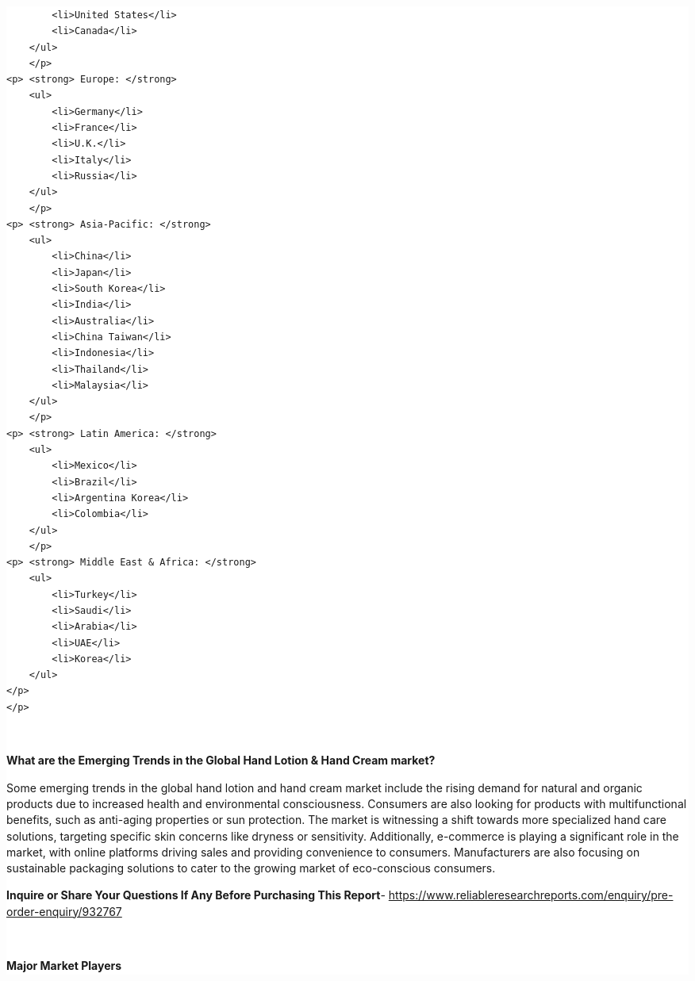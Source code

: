             <li>United States</li>
            <li>Canada</li>
        </ul>
        </p> 
    <p> <strong> Europe: </strong>
        <ul>
            <li>Germany</li>
            <li>France</li>
            <li>U.K.</li>
            <li>Italy</li>
            <li>Russia</li>
        </ul>
        </p> 
    <p> <strong> Asia-Pacific: </strong>
        <ul>
            <li>China</li>
            <li>Japan</li>
            <li>South Korea</li>
            <li>India</li>
            <li>Australia</li>
            <li>China Taiwan</li>
            <li>Indonesia</li>
            <li>Thailand</li>
            <li>Malaysia</li>
        </ul>
        </p> 
    <p> <strong> Latin America: </strong>
        <ul>
            <li>Mexico</li>
            <li>Brazil</li>
            <li>Argentina Korea</li>
            <li>Colombia</li>
        </ul>
        </p> 
    <p> <strong> Middle East & Africa: </strong>
        <ul>
            <li>Turkey</li>
            <li>Saudi</li>
            <li>Arabia</li>
            <li>UAE</li>
            <li>Korea</li>
        </ul>
    </p>
    </p>
<p>&nbsp;</p>
<p><strong>What are the Emerging Trends in the Global Hand Lotion & Hand Cream market?</strong></p>
<p><p>Some emerging trends in the global hand lotion and hand cream market include the rising demand for natural and organic products due to increased health and environmental consciousness. Consumers are also looking for products with multifunctional benefits, such as anti-aging properties or sun protection. The market is witnessing a shift towards more specialized hand care solutions, targeting specific skin concerns like dryness or sensitivity. Additionally, e-commerce is playing a significant role in the market, with online platforms driving sales and providing convenience to consumers. Manufacturers are also focusing on sustainable packaging solutions to cater to the growing market of eco-conscious consumers.</p></p>
<p><strong>Inquire or Share Your Questions If Any Before Purchasing This Report</strong>- <a href="https://www.reliableresearchreports.com/enquiry/pre-order-enquiry/932767">https://www.reliableresearchreports.com/enquiry/pre-order-enquiry/932767</a></p>
<p>&nbsp;</p>
<p><strong>Major Market Players</strong></p>